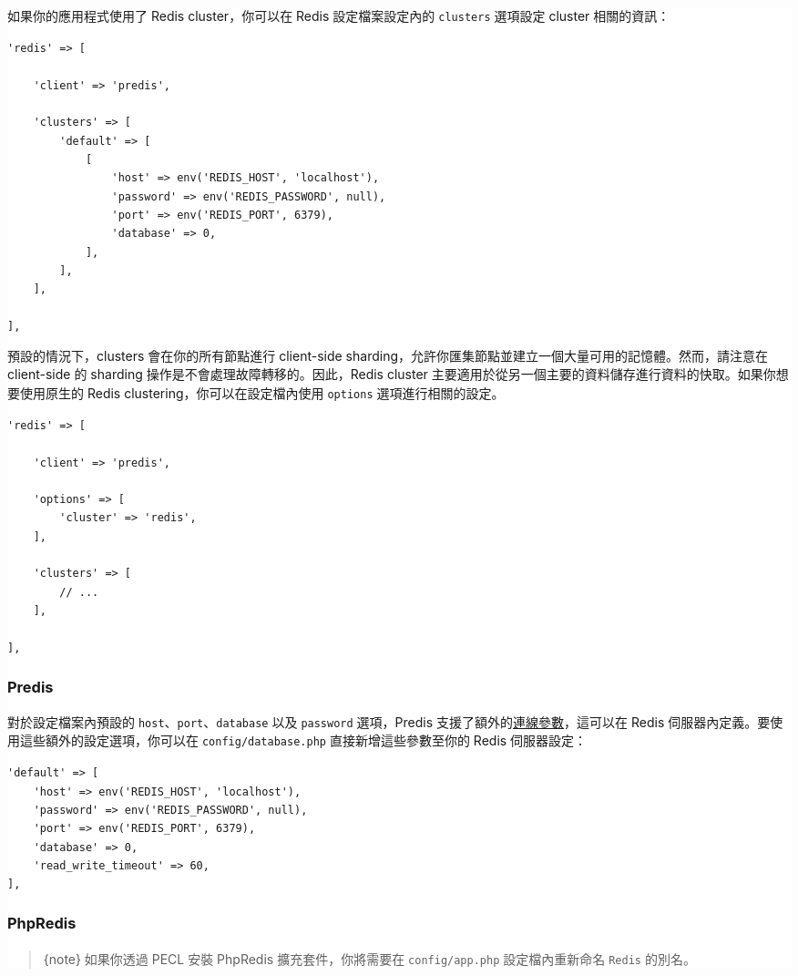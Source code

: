 如果你的應用程式使用了 Redis cluster，你可以在 Redis 設定檔案設定內的 `clusters` 選項設定 cluster 相關的資訊：

    'redis' => [

        'client' => 'predis',

        'clusters' => [
            'default' => [
                [
                    'host' => env('REDIS_HOST', 'localhost'),
                    'password' => env('REDIS_PASSWORD', null),
                    'port' => env('REDIS_PORT', 6379),
                    'database' => 0,
                ],
            ],
        ],

    ],

預設的情況下，clusters 會在你的所有節點進行 client-side sharding，允許你匯集節點並建立一個大量可用的記憶體。然而，請注意在 client-side 的 sharding 操作是不會處理故障轉移的。因此，Redis cluster 主要適用於從另一個主要的資料儲存進行資料的快取。如果你想要使用原生的 Redis clustering，你可以在設定檔內使用 `options` 選項進行相關的設定。

    'redis' => [

        'client' => 'predis',

        'options' => [
            'cluster' => 'redis',
        ],

        'clusters' => [
            // ...
        ],

    ],

<a name="predis"></a>
### Predis

對於設定檔案內預設的 `host`、`port`、`database` 以及 `password` 選項，Predis 支援了額外的[連線參數](https://github.com/nrk/predis/wiki/Connection-Parameters)，這可以在 Redis 伺服器內定義。要使用這些額外的設定選項，你可以在 `config/database.php` 直接新增這些參數至你的 Redis 伺服器設定：

    'default' => [
        'host' => env('REDIS_HOST', 'localhost'),
        'password' => env('REDIS_PASSWORD', null),
        'port' => env('REDIS_PORT', 6379),
        'database' => 0,
        'read_write_timeout' => 60,
    ],

<a name="phpredis"></a>
### PhpRedis

> {note} 如果你透過 PECL 安裝 PhpRedis 擴充套件，你將需要在 `config/app.php` 設定檔內重新命名 `Redis` 的別名。
